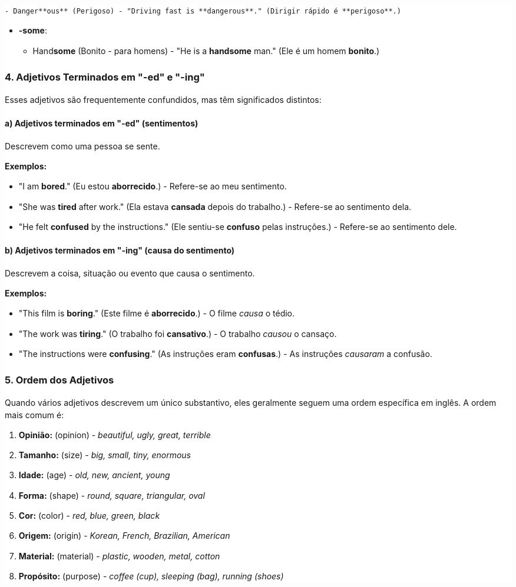    - Danger**ous** (Perigoso) - "Driving fast is **dangerous**." (Dirigir rápido é **perigoso**.)
        
- **-some**:
    
    - Hand**some** (Bonito - para homens) - "He is a **handsome** man." (Ele é um homem **bonito**.)
        

### 4. Adjetivos Terminados em "-ed" e "-ing"

Esses adjetivos são frequentemente confundidos, mas têm significados distintos:

#### a) Adjetivos terminados em "-ed" (sentimentos)

Descrevem como uma pessoa se sente.

**Exemplos:**

- "I am **bored**." (Eu estou **aborrecido**.) - Refere-se ao meu sentimento.
    
- "She was **tired** after work." (Ela estava **cansada** depois do trabalho.) - Refere-se ao sentimento dela.
    
- "He felt **confused** by the instructions." (Ele sentiu-se **confuso** pelas instruções.) - Refere-se ao sentimento dele.
    

#### b) Adjetivos terminados em "-ing" (causa do sentimento)

Descrevem a coisa, situação ou evento que causa o sentimento.

**Exemplos:**

- "This film is **boring**." (Este filme é **aborrecido**.) - O filme _causa_ o tédio.
    
- "The work was **tiring**." (O trabalho foi **cansativo**.) - O trabalho _causou_ o cansaço.
    
- "The instructions were **confusing**." (As instruções eram **confusas**.) - As instruções _causaram_ a confusão.
    

### 5. Ordem dos Adjetivos

Quando vários adjetivos descrevem um único substantivo, eles geralmente seguem uma ordem específica em inglês. A ordem mais comum é:

1. **Opinião:** (opinion) - _beautiful, ugly, great, terrible_
    
2. **Tamanho:** (size) - _big, small, tiny, enormous_
    
3. **Idade:** (age) - _old, new, ancient, young_
    
4. **Forma:** (shape) - _round, square, triangular, oval_
    
5. **Cor:** (color) - _red, blue, green, black_
    
6. **Origem:** (origin) - _Korean, French, Brazilian, American_
    
7. **Material:** (material) - _plastic, wooden, metal, cotton_
    
8. **Propósito:** (purpose) - _coffee (cup), sleeping (bag), running (shoes)_
    
